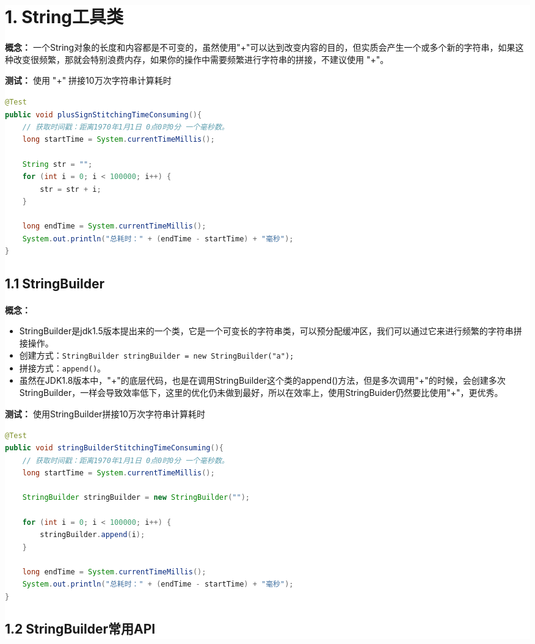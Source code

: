 # 1. String工具类

**概念：** 一个String对象的长度和内容都是不可变的，虽然使用"+"可以达到改变内容的目的，但实质会产生一个或多个新的字符串，如果这种改变很频繁，那就会特别浪费内存，如果你的操作中需要频繁进行字符串的拼接，不建议使用 "+"。

**测试：** 使用 "+" 拼接10万次字符串计算耗时
```java
@Test
public void plusSignStitchingTimeConsuming(){
    // 获取时间戳：距离1970年1月1日 0点0时0分 一个毫秒数。
    long startTime = System.currentTimeMillis();

    String str = "";
    for (int i = 0; i < 100000; i++) {
        str = str + i;
    }

    long endTime = System.currentTimeMillis();
    System.out.println("总耗时：" + (endTime - startTime) + "毫秒");
}
```

## 1.1 StringBuilder

**概念：**
- StringBuilder是jdk1.5版本提出来的一个类，它是一个可变长的字符串类，可以预分配缓冲区，我们可以通过它来进行频繁的字符串拼接操作。
- 创建方式：`StringBuilder stringBuilder = new StringBuilder("a");`
- 拼接方式：`append()`。
- 虽然在JDK1.8版本中，"+"的底层代码，也是在调用StringBuilder这个类的append()方法，但是多次调用"+"的时候，会创建多次StringBuilder，一样会导致效率低下，这里的优化仍未做到最好，所以在效率上，使用StringBuider仍然要比使用"+"，更优秀。

**测试：** 使用StringBuilder拼接10万次字符串计算耗时
```java
@Test
public void stringBuilderStitchingTimeConsuming(){
    // 获取时间戳：距离1970年1月1日 0点0时0分 一个毫秒数。
    long startTime = System.currentTimeMillis();

    StringBuilder stringBuilder = new StringBuilder("");

    for (int i = 0; i < 100000; i++) {
        stringBuilder.append(i);
    }

    long endTime = System.currentTimeMillis();
    System.out.println("总耗时：" + (endTime - startTime) + "毫秒");
}
```

## 1.2 StringBuilder常用API
